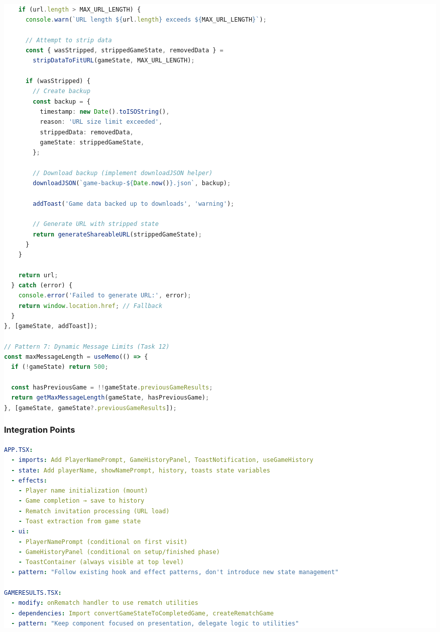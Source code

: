 ```typescript
    if (url.length > MAX_URL_LENGTH) {
      console.warn(`URL length ${url.length} exceeds ${MAX_URL_LENGTH}`);

      // Attempt to strip data
      const { wasStripped, strippedGameState, removedData } =
        stripDataToFitURL(gameState, MAX_URL_LENGTH);

      if (wasStripped) {
        // Create backup
        const backup = {
          timestamp: new Date().toISOString(),
          reason: 'URL size limit exceeded',
          strippedData: removedData,
          gameState: strippedGameState,
        };

        // Download backup (implement downloadJSON helper)
        downloadJSON(`game-backup-${Date.now()}.json`, backup);

        addToast('Game data backed up to downloads', 'warning');

        // Generate URL with stripped state
        return generateShareableURL(strippedGameState);
      }
    }

    return url;
  } catch (error) {
    console.error('Failed to generate URL:', error);
    return window.location.href; // Fallback
  }
}, [gameState, addToast]);

// Pattern 7: Dynamic Message Limits (Task 12)
const maxMessageLength = useMemo(() => {
  if (!gameState) return 500;

  const hasPreviousGame = !!gameState.previousGameResults;
  return getMaxMessageLength(gameState, hasPreviousGame);
}, [gameState, gameState?.previousGameResults]);
```

### Integration Points

```yaml
APP.TSX:
  - imports: Add PlayerNamePrompt, GameHistoryPanel, ToastNotification, useGameHistory
  - state: Add playerName, showNamePrompt, history, toasts state variables
  - effects:
    - Player name initialization (mount)
    - Game completion → save to history
    - Rematch invitation processing (URL load)
    - Toast extraction from game state
  - ui:
    - PlayerNamePrompt (conditional on first visit)
    - GameHistoryPanel (conditional on setup/finished phase)
    - ToastContainer (always visible at top level)
  - pattern: "Follow existing hook and effect patterns, don't introduce new state management"

GAMERESULTS.TSX:
  - modify: onRematch handler to use rematch utilities
  - dependencies: Import convertGameStateToCompletedGame, createRematchGame
  - pattern: "Keep component focused on presentation, delegate logic to utilities"
```